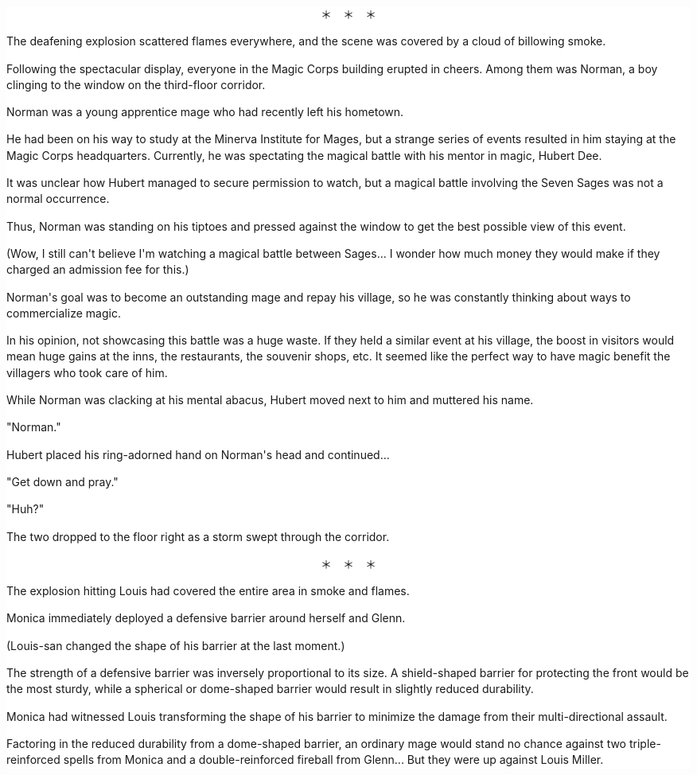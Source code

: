 <p style="text-align: center;">＊　＊　＊</p>

The deafening explosion scattered flames everywhere, and the scene was covered by a cloud of billowing smoke.

Following the spectacular display, everyone in the Magic Corps building erupted in cheers. Among them was Norman, a boy clinging to the window on the third-floor corridor.

Norman was a young apprentice mage who had recently left his hometown.

He had been on his way to study at the Minerva Institute for Mages, but a strange series of events resulted in him staying at the Magic Corps headquarters. Currently, he was spectating the magical battle with his mentor in magic, Hubert Dee.

It was unclear how Hubert managed to secure permission to watch, but a magical battle involving the Seven Sages was not a normal occurrence.

Thus, Norman was standing on his tiptoes and pressed against the window to get the best possible view of this event.

(Wow, I still can't believe I'm watching a magical battle between Sages... I wonder how much money they would make if they charged an admission fee for this.)

Norman's goal was to become an outstanding mage and repay his village, so he was constantly thinking about ways to commercialize magic.

In his opinion, not showcasing this battle was a huge waste. If they held a similar event at his village, the boost in visitors would mean huge gains at the inns, the restaurants, the souvenir shops, etc. It seemed like the perfect way to have magic benefit the villagers who took care of him.

While Norman was clacking at his mental abacus, Hubert moved next to him and muttered his name.

"Norman."

Hubert placed his ring-adorned hand on Norman's head and continued...

"Get down and pray."

"Huh?"

The two dropped to the floor right as a storm swept through the corridor.

<p style="text-align: center;">＊　＊　＊</p>

The explosion hitting Louis had covered the entire area in smoke and flames.

Monica immediately deployed a defensive barrier around herself and Glenn.

(Louis-san changed the shape of his barrier at the last moment.)

The strength of a defensive barrier was inversely proportional to its size. A shield-shaped barrier for protecting the front would be the most sturdy, while a spherical or dome-shaped barrier would result in slightly reduced durability.

Monica had witnessed Louis transforming the shape of his barrier to minimize the damage from their multi-directional assault.

Factoring in the reduced durability from a dome-shaped barrier, an ordinary mage would stand no chance against two triple-reinforced spells from Monica and a double-reinforced fireball from Glenn... But they were up against Louis Miller.
